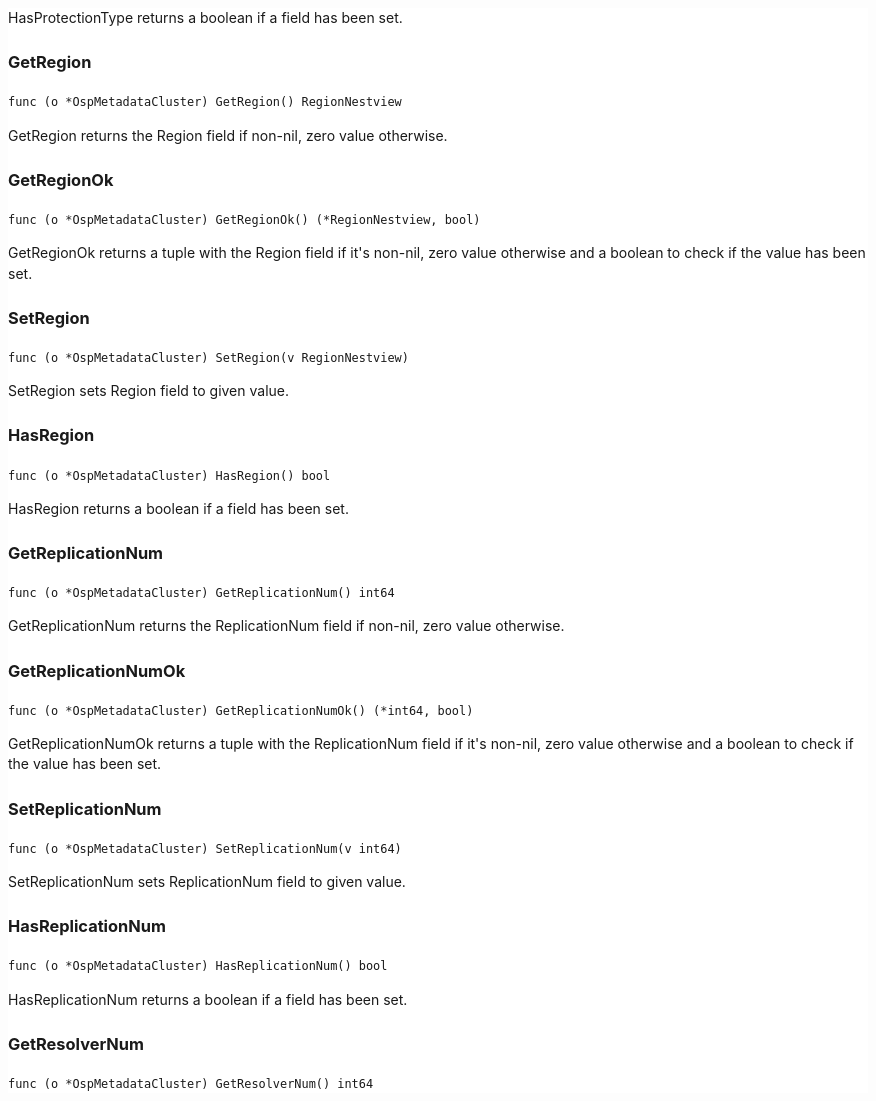 HasProtectionType returns a boolean if a field has been set.

### GetRegion

`func (o *OspMetadataCluster) GetRegion() RegionNestview`

GetRegion returns the Region field if non-nil, zero value otherwise.

### GetRegionOk

`func (o *OspMetadataCluster) GetRegionOk() (*RegionNestview, bool)`

GetRegionOk returns a tuple with the Region field if it's non-nil, zero value otherwise
and a boolean to check if the value has been set.

### SetRegion

`func (o *OspMetadataCluster) SetRegion(v RegionNestview)`

SetRegion sets Region field to given value.

### HasRegion

`func (o *OspMetadataCluster) HasRegion() bool`

HasRegion returns a boolean if a field has been set.

### GetReplicationNum

`func (o *OspMetadataCluster) GetReplicationNum() int64`

GetReplicationNum returns the ReplicationNum field if non-nil, zero value otherwise.

### GetReplicationNumOk

`func (o *OspMetadataCluster) GetReplicationNumOk() (*int64, bool)`

GetReplicationNumOk returns a tuple with the ReplicationNum field if it's non-nil, zero value otherwise
and a boolean to check if the value has been set.

### SetReplicationNum

`func (o *OspMetadataCluster) SetReplicationNum(v int64)`

SetReplicationNum sets ReplicationNum field to given value.

### HasReplicationNum

`func (o *OspMetadataCluster) HasReplicationNum() bool`

HasReplicationNum returns a boolean if a field has been set.

### GetResolverNum

`func (o *OspMetadataCluster) GetResolverNum() int64`
